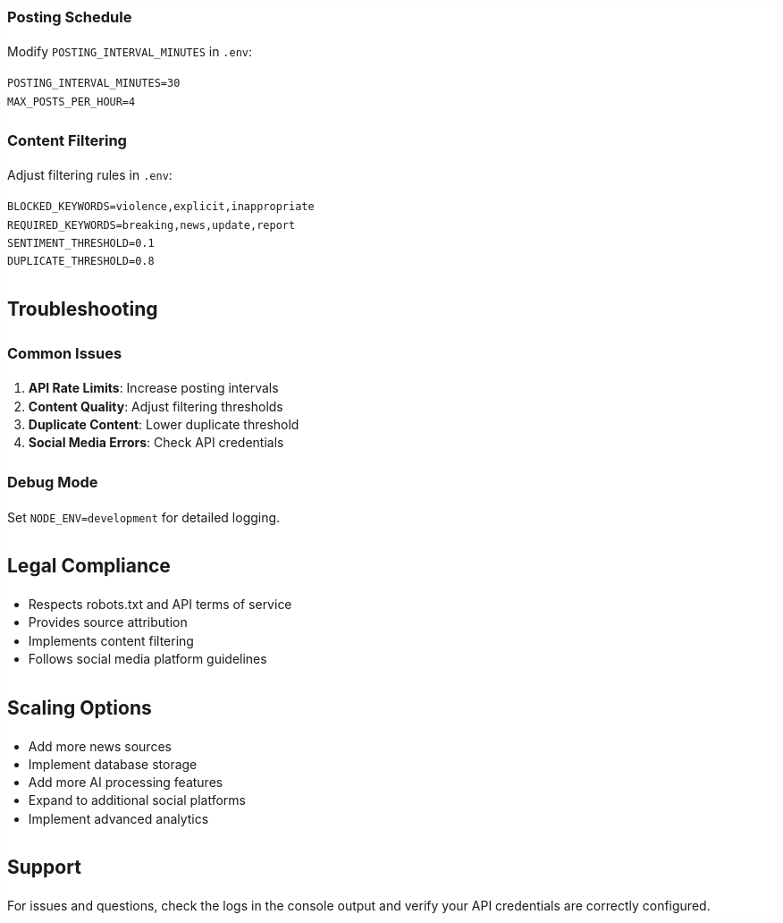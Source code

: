 ### Posting Schedule
Modify `POSTING_INTERVAL_MINUTES` in `.env`:
```
POSTING_INTERVAL_MINUTES=30
MAX_POSTS_PER_HOUR=4
```

### Content Filtering
Adjust filtering rules in `.env`:
```
BLOCKED_KEYWORDS=violence,explicit,inappropriate
REQUIRED_KEYWORDS=breaking,news,update,report
SENTIMENT_THRESHOLD=0.1
DUPLICATE_THRESHOLD=0.8
```

## Troubleshooting

### Common Issues
1. **API Rate Limits**: Increase posting intervals
2. **Content Quality**: Adjust filtering thresholds
3. **Duplicate Content**: Lower duplicate threshold
4. **Social Media Errors**: Check API credentials

### Debug Mode
Set `NODE_ENV=development` for detailed logging.

## Legal Compliance
- Respects robots.txt and API terms of service
- Provides source attribution
- Implements content filtering
- Follows social media platform guidelines

## Scaling Options
- Add more news sources
- Implement database storage
- Add more AI processing features
- Expand to additional social platforms
- Implement advanced analytics

## Support
For issues and questions, check the logs in the console output and verify your API credentials are correctly configured.